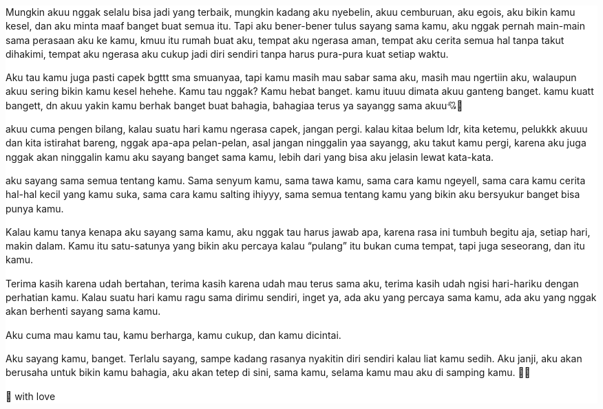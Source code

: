   <p>Mungkin akuu nggak selalu bisa jadi yang terbaik, mungkin kadang aku nyebelin, akuu cemburuan, aku egois, aku bikin kamu kesel, dan aku minta maaf banget buat semua itu. Tapi aku bener-bener tulus sayang sama kamu, aku nggak pernah main-main sama perasaan aku ke kamu, kmuu itu rumah buat aku, tempat aku ngerasa aman, tempat aku cerita semua hal tanpa takut dihakimi, tempat aku ngerasa aku cukup jadi diri sendiri tanpa harus pura-pura kuat setiap waktu.</p>
  <p>Aku tau kamu juga pasti capek bgttt sma smuanyaa, tapi kamu masih mau sabar sama aku, masih mau ngertiin aku, walaupun akuu sering bikin kamu kesel hehehe. Kamu tau nggak? Kamu hebat banget. kamu ituuu dimata akuu ganteng banget. kamu kuatt bangett, dn akuu yakin kamu berhak banget buat bahagia, bahagiaa terus ya sayangg sama akuu💘🤏</p>
  <p>akuu cuma pengen bilang, kalau suatu hari kamu ngerasa capek, jangan pergi. kalau kitaa belum ldr, kita ketemu, pelukkk akuuu dan kita istirahat bareng, nggak apa-apa pelan-pelan, asal jangan ninggalin yaa sayangg, aku takut kamu pergi, karena aku juga nggak akan ninggalin kamu  aku sayang banget sama kamu, lebih dari yang bisa aku jelasin lewat kata-kata.</p>
  <p>aku sayang sama semua tentang kamu. Sama senyum kamu, sama tawa kamu, sama cara kamu ngeyell, sama cara kamu cerita hal-hal kecil yang kamu suka, sama cara kamu salting ihiyyy, sama semua tentang kamu yang bikin aku bersyukur banget bisa punya kamu.</p>
  <p>Kalau kamu tanya kenapa aku sayang sama kamu, aku nggak tau harus jawab apa, karena rasa ini tumbuh begitu aja, setiap hari, makin dalam. Kamu itu satu-satunya yang bikin aku percaya kalau “pulang” itu bukan cuma tempat, tapi juga seseorang, dan itu kamu.</p>
  <p>Terima kasih karena udah bertahan, terima kasih karena udah mau terus sama aku, terima kasih udah ngisi hari-hariku dengan perhatian kamu. Kalau suatu hari kamu ragu sama dirimu sendiri, inget ya, ada aku yang percaya sama kamu, ada aku yang nggak akan berhenti sayang sama kamu.</p>
  <p>Aku cuma mau kamu tau, kamu berharga, kamu cukup, dan kamu dicintai.</p>
  <p>Aku sayang kamu, banget. Terlalu sayang, sampe kadang rasanya nyakitin diri sendiri kalau liat kamu sedih. Aku janji, aku akan berusaha untuk bikin kamu bahagia, aku akan tetep di sini, sama kamu, selama kamu mau aku di samping kamu. 🌻🤍</p>
</div>
<audio autoplay loop>
  <source src="https://drive.google.com/uc?export=download&id=1M1L1FUyI1kdp8NGiPZoXqX0xmvfzVxYJ" type="audio/mpeg">
</audio>
<footer>💙 with love</footer>
<script>
  const button = document.getElementById('openButton');
  const letter = document.getElementById('letter');
  button.addEventListener('click', () => {
    letter.classList.remove('hidden');
    button.classList.add('hidden');
  });
</script>
</body>
</html>
